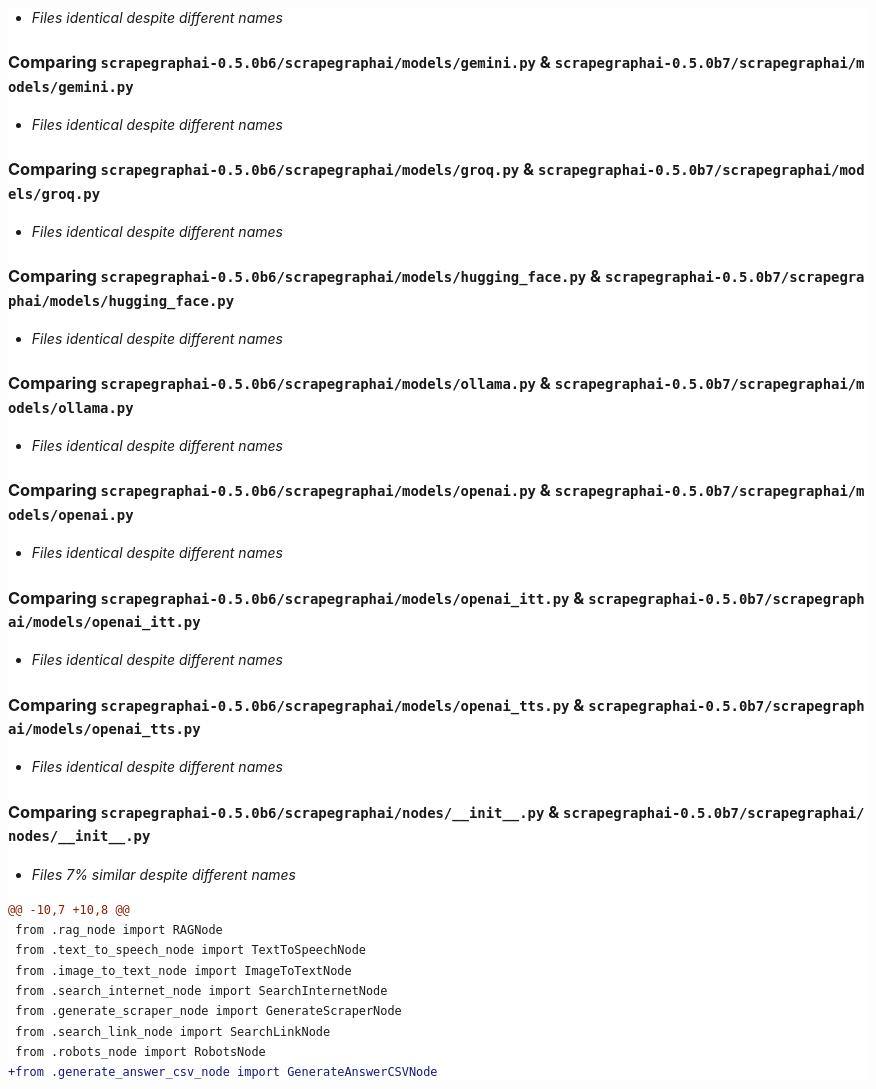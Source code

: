  * *Files identical despite different names*

### Comparing `scrapegraphai-0.5.0b6/scrapegraphai/models/gemini.py` & `scrapegraphai-0.5.0b7/scrapegraphai/models/gemini.py`

 * *Files identical despite different names*

### Comparing `scrapegraphai-0.5.0b6/scrapegraphai/models/groq.py` & `scrapegraphai-0.5.0b7/scrapegraphai/models/groq.py`

 * *Files identical despite different names*

### Comparing `scrapegraphai-0.5.0b6/scrapegraphai/models/hugging_face.py` & `scrapegraphai-0.5.0b7/scrapegraphai/models/hugging_face.py`

 * *Files identical despite different names*

### Comparing `scrapegraphai-0.5.0b6/scrapegraphai/models/ollama.py` & `scrapegraphai-0.5.0b7/scrapegraphai/models/ollama.py`

 * *Files identical despite different names*

### Comparing `scrapegraphai-0.5.0b6/scrapegraphai/models/openai.py` & `scrapegraphai-0.5.0b7/scrapegraphai/models/openai.py`

 * *Files identical despite different names*

### Comparing `scrapegraphai-0.5.0b6/scrapegraphai/models/openai_itt.py` & `scrapegraphai-0.5.0b7/scrapegraphai/models/openai_itt.py`

 * *Files identical despite different names*

### Comparing `scrapegraphai-0.5.0b6/scrapegraphai/models/openai_tts.py` & `scrapegraphai-0.5.0b7/scrapegraphai/models/openai_tts.py`

 * *Files identical despite different names*

### Comparing `scrapegraphai-0.5.0b6/scrapegraphai/nodes/__init__.py` & `scrapegraphai-0.5.0b7/scrapegraphai/nodes/__init__.py`

 * *Files 7% similar despite different names*

```diff
@@ -10,7 +10,8 @@
 from .rag_node import RAGNode
 from .text_to_speech_node import TextToSpeechNode
 from .image_to_text_node import ImageToTextNode
 from .search_internet_node import SearchInternetNode
 from .generate_scraper_node import GenerateScraperNode
 from .search_link_node import SearchLinkNode
 from .robots_node import RobotsNode
+from .generate_answer_csv_node import GenerateAnswerCSVNode
```
